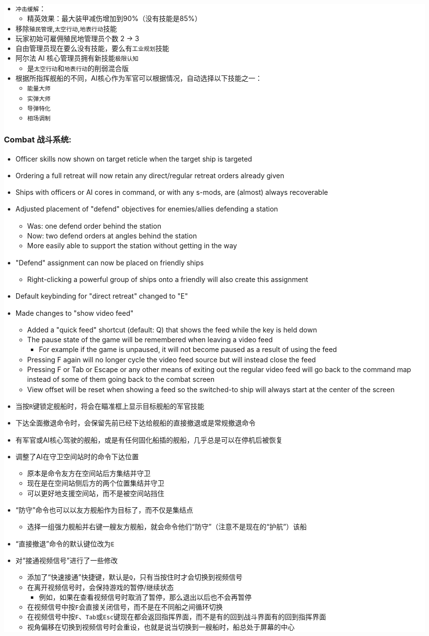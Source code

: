 - `冲击缓解`：
  - 精英效果：最大装甲减伤增加到90%（没有技能是85%）
- 移除`殖民管理`,`太空行动`,`地表行动`技能
- 玩家初始可雇佣殖民地管理员个数 2 -> 3
- 自由管理员现在要么没有技能，要么有`工业规划`技能
- 阿尔法 AI 核心管理员拥有新技能`极限认知`
  - 是`太空行动`和`地表行动`的削弱混合版
- 根据所指挥舰船的不同，AI核心作为军官可以根据情况，自动选择以下技能之一：
  - `能量大师`
  - `实弹大师`
  - `导弹特化`
  - `相场调制`

### Combat 战斗系统:
- Officer skills now shown on target reticle when the target ship is targeted
- Ordering a full retreat will now retain any direct/regular retreat orders already given
- Ships with officers or AI cores in command, or with any s-mods, are (almost) always recoverable
- Adjusted placement of "defend" objectives for enemies/allies defending a station
  - Was: one defend order behind the station
  - Now: two defend orders at angles behind the station
  - More easily able to support the station without getting in the way
- "Defend" assignment can now be placed on friendly ships
  - Right-clicking a powerful group of ships onto a friendly will also create this assignment
- Default keybinding for "direct retreat" changed to "E"
- Made changes to "show video feed"
  - Added a "quick feed" shortcut (default: Q) that shows the feed while the key is held down
  - The pause state of the game will be remembered when leaving a video feed
    - For example if the game is unpaused, it will not become paused as a result of using the feed
  - Pressing F again will no longer cycle the video feed source but will instead close the feed
  - Pressing F or Tab or Escape or any other means of exiting out the regular video feed will go back to the command map instead of some of them going back to the combat screen
  - View offset will be reset when showing a feed so the switched-to ship will always start at the center of the screen

- 当按`R`键锁定舰船时，将会在瞄准框上显示目标舰船的军官技能
- 下达全面撤退命令时，会保留先前已经下达给舰船的直接撤退或是常规撤退命令
- 有军官或AI核心驾驶的舰船，或是有任何固化船插的舰船，几乎总是可以在停机后被恢复
- 调整了AI在守卫空间站时的命令下达位置
  - 原本是命令友方在空间站后方集结并守卫
  - 现在是在空间站侧后方的两个位置集结并守卫
  - 可以更好地支援空间站，而不是被空间站挡住
- “防守”命令也可以以友方舰船作为目标了，而不仅是集结点
  - 选择一组强力舰船并右键一艘友方舰船，就会命令他们“防守”（注意不是现在的“护航”）该船
- “直接撤退”命令的默认键位改为`E`
- 对“接通视频信号”进行了一些修改
  - 添加了“快速接通”快捷键，默认是`Q`，只有当按住时才会切换到视频信号
  - 在离开视频信号时，会保持游戏的暂停/继续状态
    - 例如，如果在查看视频信号时取消了暂停，那么退出以后也不会再暂停
  - 在视频信号中按`F`会直接关闭信号，而不是在不同船之间循环切换
  - 在视频信号中按`F`、`Tab`或`Esc`键现在都会返回指挥界面，而不是有的回到战斗界面有的回到指挥界面
  - 视角偏移在切换到视频信号时会重设，也就是说当切换到一艘船时，船总处于屏幕的中心

